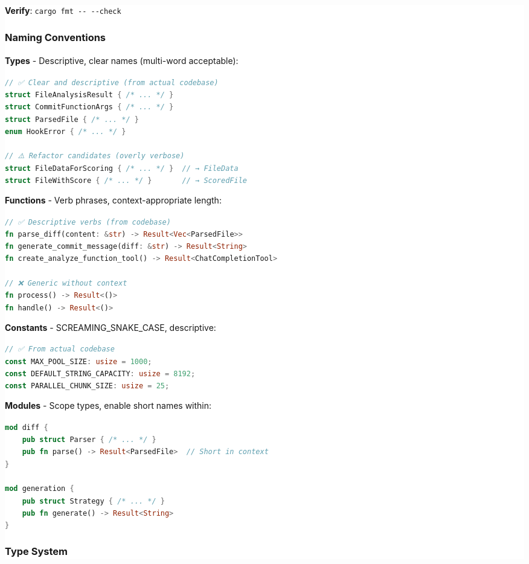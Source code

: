 **Verify**: `cargo fmt -- --check`

### Naming Conventions

**Types** - Descriptive, clear names (multi-word acceptable):

```rust
// ✅ Clear and descriptive (from actual codebase)
struct FileAnalysisResult { /* ... */ }
struct CommitFunctionArgs { /* ... */ }
struct ParsedFile { /* ... */ }
enum HookError { /* ... */ }

// ⚠️ Refactor candidates (overly verbose)
struct FileDataForScoring { /* ... */ }  // → FileData
struct FileWithScore { /* ... */ }       // → ScoredFile
```

**Functions** - Verb phrases, context-appropriate length:

```rust
// ✅ Descriptive verbs (from codebase)
fn parse_diff(content: &str) -> Result<Vec<ParsedFile>>
fn generate_commit_message(diff: &str) -> Result<String>
fn create_analyze_function_tool() -> Result<ChatCompletionTool>

// ❌ Generic without context
fn process() -> Result<()>
fn handle() -> Result<()>
```

**Constants** - SCREAMING_SNAKE_CASE, descriptive:

```rust
// ✅ From actual codebase
const MAX_POOL_SIZE: usize = 1000;
const DEFAULT_STRING_CAPACITY: usize = 8192;
const PARALLEL_CHUNK_SIZE: usize = 25;
```

**Modules** - Scope types, enable short names within:

```rust
mod diff {
    pub struct Parser { /* ... */ }
    pub fn parse() -> Result<ParsedFile>  // Short in context
}

mod generation {
    pub struct Strategy { /* ... */ }
    pub fn generate() -> Result<String>
}
```

### Type System
